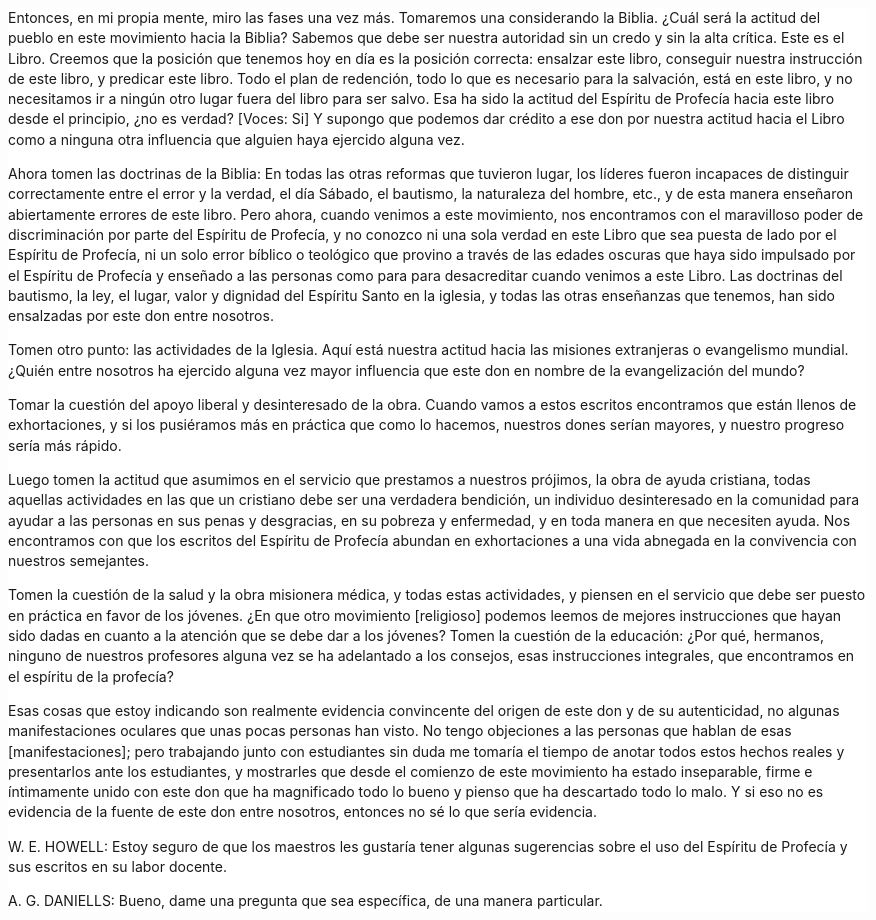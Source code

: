  Entonces, en mi propia mente, miro las fases una vez más. Tomaremos una considerando la Biblia. ¿Cuál será la actitud del pueblo en este movimiento hacia la Biblia? Sabemos que debe ser nuestra autoridad sin un credo y sin la alta crítica. Este es el Libro. Creemos que la posición que tenemos hoy en día es la posición correcta: ensalzar este libro, conseguir nuestra instrucción de este libro, y predicar este libro. Todo el plan de redención, todo lo que es necesario para la salvación, está en este libro, y no necesitamos ir a ningún otro lugar fuera del libro para ser salvo. Esa ha sido la actitud del Espíritu de Profecía hacia este libro desde el principio, ¿no es verdad? [Voces: Si] Y supongo que podemos dar crédito a ese don por nuestra actitud hacia el Libro como a ninguna otra influencia que alguien haya ejercido alguna vez.

 Ahora tomen las doctrinas de la Biblia: En todas las otras reformas que tuvieron lugar, los líderes fueron incapaces de distinguir correctamente entre el error y la verdad, el día Sábado, el bautismo, la naturaleza del hombre, etc., y de esta manera enseñaron abiertamente errores de este libro. Pero ahora, cuando venimos a este movimiento, nos encontramos con el maravilloso poder de discriminación por parte del Espíritu de Profecía, y no conozco ni una sola verdad en este Libro que sea puesta de lado por el Espíritu de Profecía, ni un solo error bíblico o teológico que provino a través de las edades oscuras que haya sido impulsado por el Espíritu de Profecía y enseñado a las personas como para para desacreditar cuando venimos a este Libro. Las doctrinas del bautismo, la ley, el lugar, valor y dignidad del Espíritu Santo en la iglesia, y todas las otras enseñanzas que tenemos, han sido ensalzadas por este don entre nosotros.

 Tomen otro punto: las actividades de la Iglesia. Aquí está nuestra actitud hacia las misiones extranjeras o evangelismo mundial. ¿Quién entre nosotros ha ejercido alguna vez mayor influencia que este don en nombre de la evangelización del mundo?

 Tomar la cuestión del apoyo liberal y desinteresado de la obra. Cuando vamos a estos escritos encontramos que están llenos de exhortaciones, y si los pusiéramos más en práctica que como lo hacemos, nuestros dones serían mayores, y nuestro progreso sería más rápido.

 Luego tomen la actitud que asumimos en el servicio que prestamos a nuestros prójimos, la obra de ayuda cristiana, todas aquellas actividades en las que un cristiano debe ser una verdadera bendición, un individuo desinteresado en la comunidad para ayudar a las personas en sus penas y desgracias, en su pobreza y enfermedad, y en toda manera en que necesiten ayuda. Nos encontramos con que los escritos del Espíritu de Profecía abundan en exhortaciones a una vida abnegada en la convivencia con nuestros semejantes.

 Tomen la cuestión de la salud y la obra misionera médica, y todas estas actividades, y piensen en el servicio que debe ser puesto en práctica en favor de los jóvenes. ¿En que otro movimiento [religioso] podemos leemos de mejores instrucciones que hayan sido dadas en cuanto a la atención que se debe dar a los jóvenes? Tomen la cuestión de la educación: ¿Por qué, hermanos, ninguno de nuestros profesores alguna vez se ha adelantado a los consejos, esas instrucciones integrales, que encontramos en el espíritu de la profecía?

 Esas cosas que estoy indicando son realmente evidencia convincente del origen de este don y de su autenticidad, no algunas manifestaciones oculares que unas pocas personas han visto. No tengo objeciones a las personas que hablan de esas [manifestaciones]; pero trabajando junto con estudiantes sin duda me tomaría el tiempo de anotar todos estos hechos reales y presentarlos ante los estudiantes, y mostrarles que desde el comienzo de este movimiento ha estado inseparable, firme e íntimamente unido con este don que ha magnificado todo lo bueno y pienso que ha descartado todo lo malo. Y si eso no es evidencia de la fuente de este don entre nosotros, entonces no sé lo que sería evidencia.

 W. E. HOWELL: Estoy seguro de que los maestros les gustaría tener algunas sugerencias sobre el uso del Espíritu de Profecía y sus escritos en su labor docente.

 A. G. DANIELLS: Bueno, dame una pregunta que sea específica, de una manera particular.
